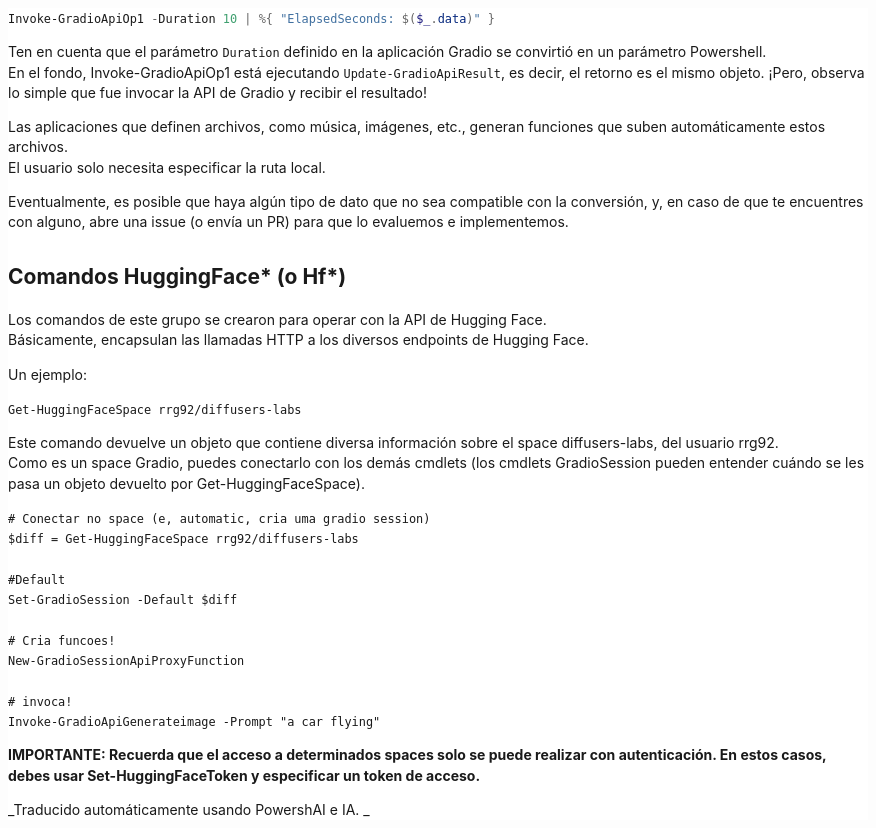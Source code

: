 ```powershell
Invoke-GradioApiOp1 -Duration 10 | %{ "ElapsedSeconds: $($_.data)" }
```

Ten en cuenta que el parámetro `Duration` definido en la aplicación Gradio se convirtió en un parámetro Powershell.  
En el fondo, Invoke-GradioApiOp1 está ejecutando `Update-GradioApiResult`, es decir, el retorno es el mismo objeto.
¡Pero, observa lo simple que fue invocar la API de Gradio y recibir el resultado!

Las aplicaciones que definen archivos, como música, imágenes, etc., generan funciones que suben automáticamente estos archivos.  
El usuario solo necesita especificar la ruta local.  

Eventualmente, es posible que haya algún tipo de dato que no sea compatible con la conversión, y, en caso de que te encuentres con alguno, abre una issue (o envía un PR) para que lo evaluemos e implementemos.



## Comandos HuggingFace* (o Hf*)  

Los comandos de este grupo se crearon para operar con la API de Hugging Face.  
Básicamente, encapsulan las llamadas HTTP a los diversos endpoints de Hugging Face.  

Un ejemplo:

```
Get-HuggingFaceSpace rrg92/diffusers-labs
```

Este comando devuelve un objeto que contiene diversa información sobre el space diffusers-labs, del usuario rrg92.  
Como es un space Gradio, puedes conectarlo con los demás cmdlets (los cmdlets GradioSession pueden entender cuándo se les pasa un objeto devuelto por Get-HuggingFaceSpace).

```
# Conectar no space (e, automatic, cria uma gradio session)
$diff = Get-HuggingFaceSpace rrg92/diffusers-labs

#Default
Set-GradioSession -Default $diff

# Cria funcoes!
New-GradioSessionApiProxyFunction

# invoca!
Invoke-GradioApiGenerateimage -Prompt "a car flying"
```

**IMPORTANTE: Recuerda que el acceso a determinados spaces solo se puede realizar con autenticación. En estos casos, debes usar Set-HuggingFaceToken y especificar un token de acceso.**





_Traducido automáticamente usando PowershAI e IA. 
_

